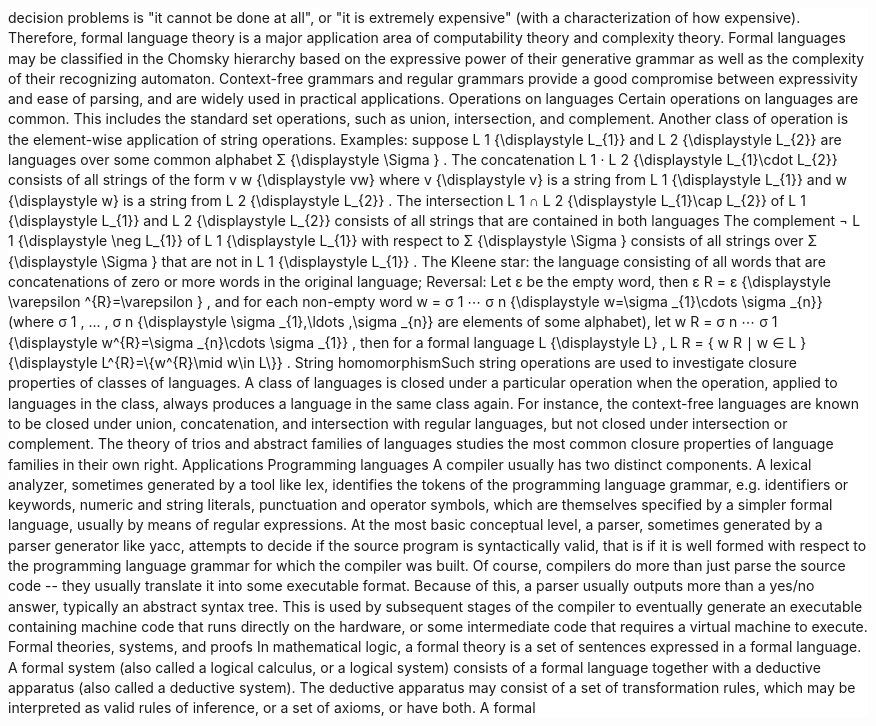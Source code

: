 decision problems is \"it cannot be done at all\", or \"it is extremely
expensive\" (with a characterization of how expensive). Therefore,
formal language theory is a major application area of computability
theory and complexity theory. Formal languages may be classified in the
Chomsky hierarchy based on the expressive power of their generative
grammar as well as the complexity of their recognizing automaton.
Context-free grammars and regular grammars provide a good compromise
between expressivity and ease of parsing, and are widely used in
practical applications. Operations on languages Certain operations on
languages are common. This includes the standard set operations, such as
union, intersection, and complement. Another class of operation is the
element-wise application of string operations. Examples: suppose L 1
{\\displaystyle L\_{1}} and L 2 {\\displaystyle L\_{2}} are languages
over some common alphabet Σ {\\displaystyle \\Sigma } . The
concatenation L 1 ⋅ L 2 {\\displaystyle L\_{1}\\cdot L\_{2}} consists of
all strings of the form v w {\\displaystyle vw} where v {\\displaystyle
v} is a string from L 1 {\\displaystyle L\_{1}} and w {\\displaystyle w}
is a string from L 2 {\\displaystyle L\_{2}} . The intersection L 1 ∩ L
2 {\\displaystyle L\_{1}\\cap L\_{2}} of L 1 {\\displaystyle L\_{1}} and
L 2 {\\displaystyle L\_{2}} consists of all strings that are contained
in both languages The complement ¬ L 1 {\\displaystyle \\neg L\_{1}} of
L 1 {\\displaystyle L\_{1}} with respect to Σ {\\displaystyle \\Sigma }
consists of all strings over Σ {\\displaystyle \\Sigma } that are not in
L 1 {\\displaystyle L\_{1}} . The Kleene star: the language consisting
of all words that are concatenations of zero or more words in the
original language; Reversal: Let ε be the empty word, then ε R = ε
{\\displaystyle \\varepsilon \^{R}=\\varepsilon } , and for each
non-empty word w = σ 1 ⋯ σ n {\\displaystyle w=\\sigma \_{1}\\cdots
\\sigma \_{n}} (where σ 1 , ... , σ n {\\displaystyle \\sigma
\_{1},\\ldots ,\\sigma \_{n}} are elements of some alphabet), let w R =
σ n ⋯ σ 1 {\\displaystyle w\^{R}=\\sigma \_{n}\\cdots \\sigma \_{1}} ,
then for a formal language L {\\displaystyle L} , L R = { w R ∣ w ∈ L }
{\\displaystyle L\^{R}=\\{w\^{R}\\mid w\\in L\\}} . String
homomorphismSuch string operations are used to investigate closure
properties of classes of languages. A class of languages is closed under
a particular operation when the operation, applied to languages in the
class, always produces a language in the same class again. For instance,
the context-free languages are known to be closed under union,
concatenation, and intersection with regular languages, but not closed
under intersection or complement. The theory of trios and abstract
families of languages studies the most common closure properties of
language families in their own right. Applications Programming languages
A compiler usually has two distinct components. A lexical analyzer,
sometimes generated by a tool like lex, identifies the tokens of the
programming language grammar, e.g. identifiers or keywords, numeric and
string literals, punctuation and operator symbols, which are themselves
specified by a simpler formal language, usually by means of regular
expressions. At the most basic conceptual level, a parser, sometimes
generated by a parser generator like yacc, attempts to decide if the
source program is syntactically valid, that is if it is well formed with
respect to the programming language grammar for which the compiler was
built. Of course, compilers do more than just parse the source code --
they usually translate it into some executable format. Because of this,
a parser usually outputs more than a yes/no answer, typically an
abstract syntax tree. This is used by subsequent stages of the compiler
to eventually generate an executable containing machine code that runs
directly on the hardware, or some intermediate code that requires a
virtual machine to execute. Formal theories, systems, and proofs In
mathematical logic, a formal theory is a set of sentences expressed in a
formal language. A formal system (also called a logical calculus, or a
logical system) consists of a formal language together with a deductive
apparatus (also called a deductive system). The deductive apparatus may
consist of a set of transformation rules, which may be interpreted as
valid rules of inference, or a set of axioms, or have both. A formal